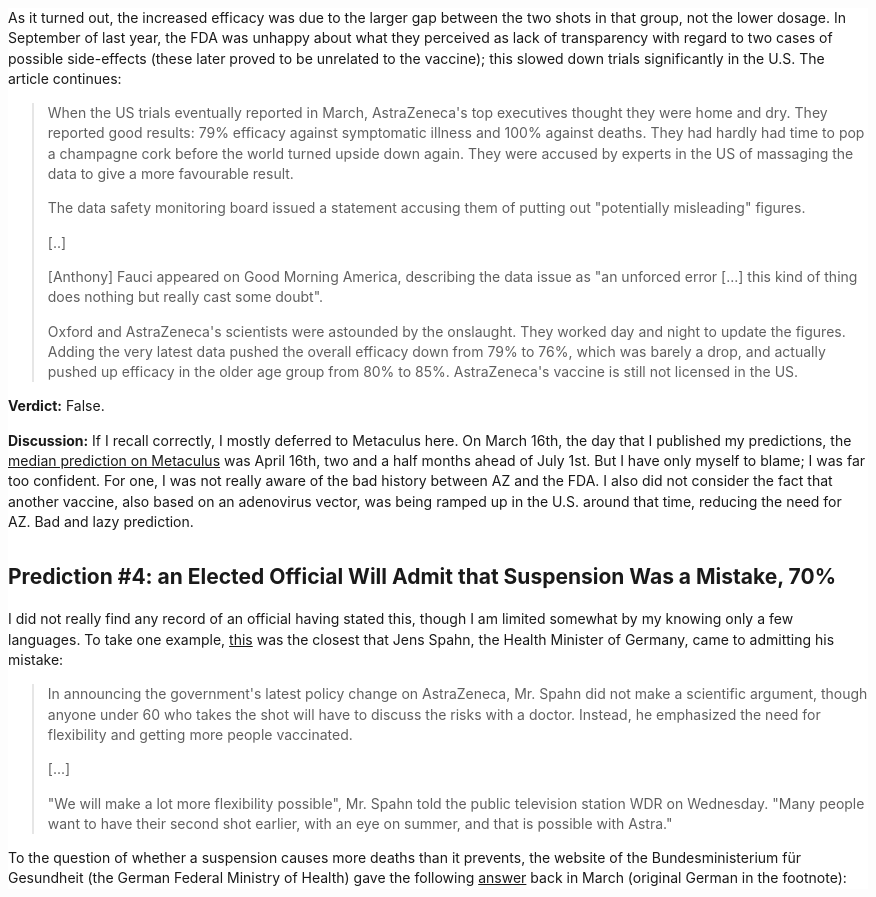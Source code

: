 As it turned out, the increased efficacy was due to the larger gap between the two shots in that group, not the lower dosage. In September of last year, the FDA was unhappy about what they perceived as lack of transparency with regard to two cases of possible side-effects (these later proved to be unrelated to the vaccine); this slowed down trials significantly in the U.S. The article continues:

> When the US trials eventually reported in March, AstraZeneca's top executives thought they were home and dry. They reported good results: 79% efficacy against symptomatic illness and 100% against deaths. They had hardly had time to pop a champagne cork before the world turned upside down again. They were accused by experts in the US of massaging the data to give a more favourable result.
>
> The data safety monitoring board issued a statement accusing them of putting out "potentially misleading" figures.
>
> [..]
>
> [Anthony] Fauci appeared on Good Morning America, describing the data issue as "an unforced error [...] this kind of thing does nothing but really cast some doubt".
>
> Oxford and AstraZeneca's scientists were astounded by the onslaught. They worked day and night to update the figures. Adding the very latest data pushed the overall efficacy down from 79% to 76%, which was barely a drop, and actually pushed up efficacy in the older age group from 80% to 85%. AstraZeneca's vaccine is still not licensed in the US.

**Verdict:** False.

**Discussion:** If I recall correctly, I mostly deferred to Metaculus here. On March 16th, the day that I published my predictions, the [median prediction on Metaculus](https://www.metaculus.com/questions/6124/astrazenecaoxford-vaccine-us-eua-date/) was April 16th, two and a half months ahead of July 1st. But I have only myself to blame; I was far too confident. For one, I was not really aware of the bad history between AZ and the FDA. I also did not consider the fact that another vaccine, also based on an adenovirus vector, was being ramped up in the U.S. around that time, reducing the need for AZ. Bad and lazy prediction.

## Prediction #4: an Elected Official Will Admit that Suspension Was a Mistake, 70%

I did not really find any record of an official having stated this, though I am limited somewhat by my knowing only a few languages. To take one example, [this](https://web.archive.org/web/20210710071154/https://www.nytimes.com/2021/05/07/world/europe/germany-vaccines-astrazeneca.html) was the closest that Jens Spahn, the Health Minister of Germany, came to admitting his mistake:

> In announcing the government's latest policy change on AstraZeneca, Mr. Spahn did not make a scientific argument, though anyone under 60 who takes the shot will have to discuss the risks with a doctor. Instead, he emphasized the need for flexibility and getting more people vaccinated.
>
> [...]
>
> "We will make a lot more flexibility possible", Mr. Spahn told the public television station WDR on Wednesday. "Many people want to have their second shot earlier, with an eye on summer, and that is possible with Astra."

To the question of whether a suspension causes more deaths than it prevents, the website of the Bundesministerium für Gesundheit (the German Federal Ministry of Health) gave the following [answer](https://archive.is/20210318193643/https://www.bundesgesundheitsministerium.de/coronavirus/faq-covid-19-impfung/faq-impfung-astrazeneca.html#selection-3678.0-3678.5) back in March (original German in the footnote):


[^1]: [Weekly epidemiological update on COVID-19 – 13 July 2021](https://www.who.int/publications/m/item/weekly-epidemiological-update-on-covid-19---13-july-2021), WHO.
[^2]: ibid.
[^3]: ibid.
[^4]: [Coronavirus vaccinations](https://ourworldindata.org/covid-vaccinations?country=~OWID_WRL), Our World in Data.
[^5]: ibid.
[^6]: My source here is an [article](https://webcache.googleusercontent.com/search?q=cache:https%3A%2F%2Fwww.texastribune.org%2F2021%2F07%2F21%2Fcoronavirus-texas-vaccinated-deaths%2F) in The Texas Tribune. Note that the numbers are preliminary and that the article states "at least 43", whatever that means. Even if the number were twice as high, the vaccines' effect would still be plain.
[^7]: Faranda, D., Alberti, T., Arutkin, M., Lembo, V., & Lucarini, V. (2021). Interrupting vaccination policies can greatly spread SARS-CoV-2 and enhance mortality from COVID-19 disease: The AstraZeneca case for France and Italy\<? A3B2 show [feature]?\>. _Chaos: An Interdisciplinary Journal of Nonlinear Science_, _31_(4), 041105.
[^8]: ibid.
[^9]: ibid.
[^10]: Deiana, C., Geraci, A., Mazzarella, G., & Sabatini, F. (2021). Perceived Risk and Vaccine Hesitancy: Quasi-Experimental Evidence from Italy.
[^11]: Sprekelmeyer, L. (2021). _Are “Trust in the COVID-19 Vaccine” and “Trust in the different Companies” Predictors of German Citizens' Willingness to get Vaccinated against COVID-19?_ (Bachelor's thesis, University of Twente).
[^12]: Das ist ein statistischer (und legitimer) Aspekt. Aber der Staat ist rechtlich insbesondere auch dem einzelnen Bürger / der einzelnen Bürgerin verpflichtet, der / die im Rahmen einer staatlichen Impfkampagne geimpft wird! Der Staat stellt den Impfstoff zur Verfügung und hat damit besondere Sorgfaltspflichten. Amtsträger des BMG und PEI sind verpflichtet, die Sicherheit des Impfstoffs zu überwachen und bei entsprechenden Signalen zu reagieren. Wenn diese Pflichten verletzt werden, und die Impfkampagne weiterlaufen würde, ohne die Bevölkerung und die zu impfenden Personen ordentlich aufzuklären, könnten auch rechtliche Konsequenzen drohen.